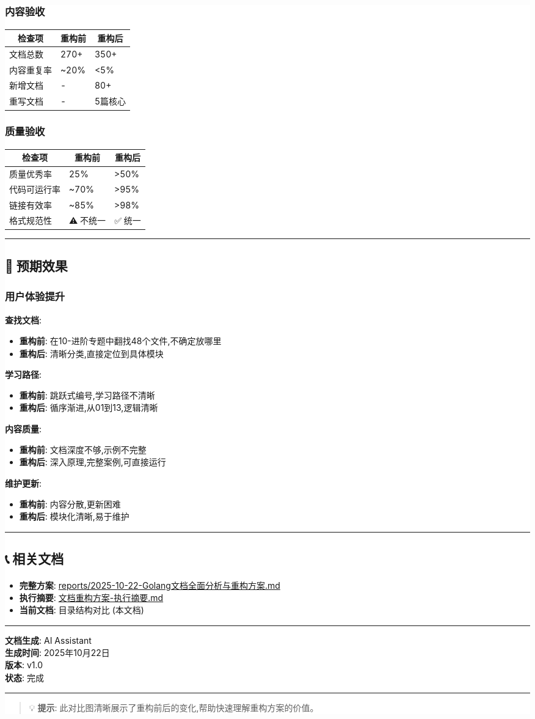 ### 内容验收

| 检查项 | 重构前 | 重构后 |
|-------|--------|--------|
| 文档总数 | 270+ | 350+ |
| 内容重复率 | ~20% | <5% |
| 新增文档 | - | 80+ |
| 重写文档 | - | 5篇核心 |

### 质量验收

| 检查项 | 重构前 | 重构后 |
|-------|--------|--------|
| 质量优秀率 | 25% | >50% |
| 代码可运行率 | ~70% | >95% |
| 链接有效率 | ~85% | >98% |
| 格式规范性 | ⚠️ 不统一 | ✅ 统一 |

---

## 🎉 预期效果

### 用户体验提升

**查找文档**:
- **重构前**: 在10-进阶专题中翻找48个文件,不确定放哪里
- **重构后**: 清晰分类,直接定位到具体模块

**学习路径**:
- **重构前**: 跳跃式编号,学习路径不清晰
- **重构后**: 循序渐进,从01到13,逻辑清晰

**内容质量**:
- **重构前**: 文档深度不够,示例不完整
- **重构后**: 深入原理,完整案例,可直接运行

**维护更新**:
- **重构前**: 内容分散,更新困难
- **重构后**: 模块化清晰,易于维护

---

## 📞 相关文档

- **完整方案**: [reports/2025-10-22-Golang文档全面分析与重构方案.md](reports/2025-10-22-Golang文档全面分析与重构方案.md)
- **执行摘要**: [文档重构方案-执行摘要.md](文档重构方案-执行摘要.md)
- **当前文档**: 目录结构对比 (本文档)

---

**文档生成**: AI Assistant  
**生成时间**: 2025年10月22日  
**版本**: v1.0  
**状态**: 完成

---

> 💡 **提示**: 此对比图清晰展示了重构前后的变化,帮助快速理解重构方案的价值。


